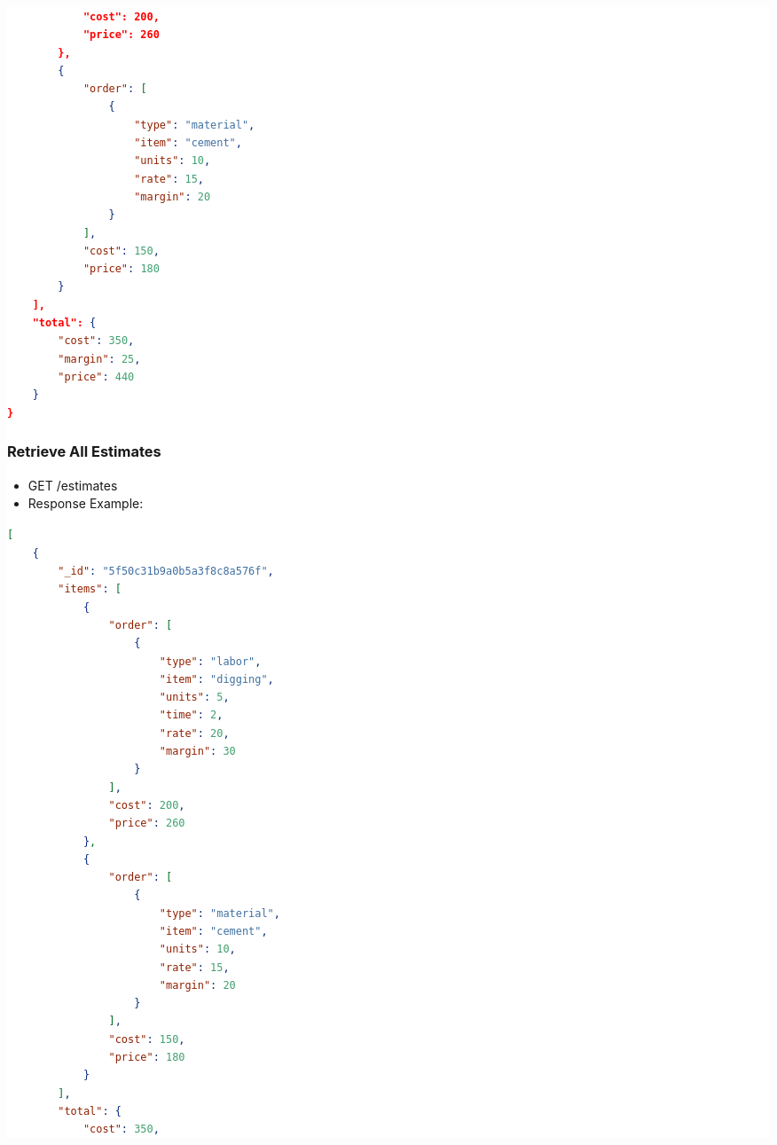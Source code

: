 ```json
            "cost": 200,
            "price": 260
        },
        {
            "order": [
                {
                    "type": "material",
                    "item": "cement",
                    "units": 10,
                    "rate": 15,
                    "margin": 20
                }
            ],
            "cost": 150,
            "price": 180
        }
    ],
    "total": {
        "cost": 350,
        "margin": 25,
        "price": 440
    }
}
```
### Retrieve All Estimates
* GET /estimates
* Response Example:
```json
[
    {
        "_id": "5f50c31b9a0b5a3f8c8a576f",
        "items": [
            {
                "order": [
                    {
                        "type": "labor",
                        "item": "digging",
                        "units": 5,
                        "time": 2,
                        "rate": 20,
                        "margin": 30
                    }
                ],
                "cost": 200,
                "price": 260
            },
            {
                "order": [
                    {
                        "type": "material",
                        "item": "cement",
                        "units": 10,
                        "rate": 15,
                        "margin": 20
                    }
                ],
                "cost": 150,
                "price": 180
            }
        ],
        "total": {
            "cost": 350,
```